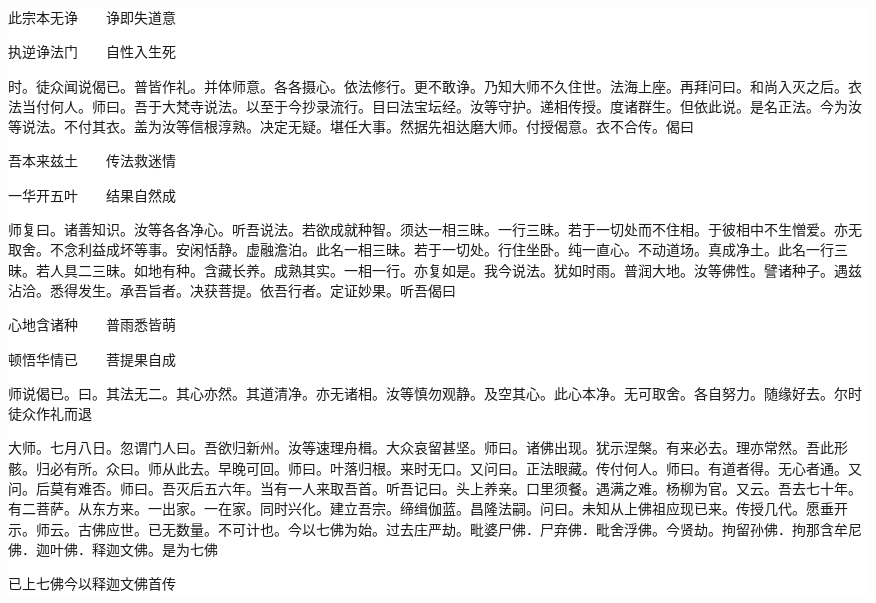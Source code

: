 此宗本无诤　　诤即失道意

执逆诤法门　　自性入生死　

时。徒众闻说偈已。普皆作礼。并体师意。各各摄心。依法修行。更不敢诤。乃知大师不久住世。法海上座。再拜问曰。和尚入灭之后。衣法当付何人。师曰。吾于大梵寺说法。以至于今抄录流行。目曰法宝坛经。汝等守护。递相传授。度诸群生。但依此说。是名正法。今为汝等说法。不付其衣。盖为汝等信根淳熟。决定无疑。堪任大事。然据先祖达磨大师。付授偈意。衣不合传。偈曰

吾本来兹土　　传法救迷情

一华开五叶　　结果自然成　

师复曰。诸善知识。汝等各各净心。听吾说法。若欲成就种智。须达一相三昧。一行三昧。若于一切处而不住相。于彼相中不生憎爱。亦无取舍。不念利益成坏等事。安闲恬静。虚融澹泊。此名一相三昧。若于一切处。行住坐卧。纯一直心。不动道场。真成净土。此名一行三昧。若人具二三昧。如地有种。含藏长养。成熟其实。一相一行。亦复如是。我今说法。犹如时雨。普润大地。汝等佛性。譬诸种子。遇兹沾洽。悉得发生。承吾旨者。决获菩提。依吾行者。定证妙果。听吾偈曰

心地含诸种　　普雨悉皆萌

顿悟华情已　　菩提果自成　

师说偈已。曰。其法无二。其心亦然。其道清净。亦无诸相。汝等慎勿观静。及空其心。此心本净。无可取舍。各自努力。随缘好去。尔时徒众作礼而退

大师。七月八日。忽谓门人曰。吾欲归新州。汝等速理舟楫。大众哀留甚坚。师曰。诸佛出现。犹示涅槃。有来必去。理亦常然。吾此形骸。归必有所。众曰。师从此去。早晚可回。师曰。叶落归根。来时无口。又问曰。正法眼藏。传付何人。师曰。有道者得。无心者通。又问。后莫有难否。师曰。吾灭后五六年。当有一人来取吾首。听吾记曰。头上养亲。口里须餐。遇满之难。杨柳为官。又云。吾去七十年。有二菩萨。从东方来。一出家。一在家。同时兴化。建立吾宗。缔缉伽蓝。昌隆法嗣。问曰。未知从上佛祖应现已来。传授几代。愿垂开示。师云。古佛应世。已无数量。不可计也。今以七佛为始。过去庄严劫。毗婆尸佛．尸弃佛．毗舍浮佛。今贤劫。拘留孙佛．拘那含牟尼佛．迦叶佛．释迦文佛。是为七佛

已上七佛今以释迦文佛首传


